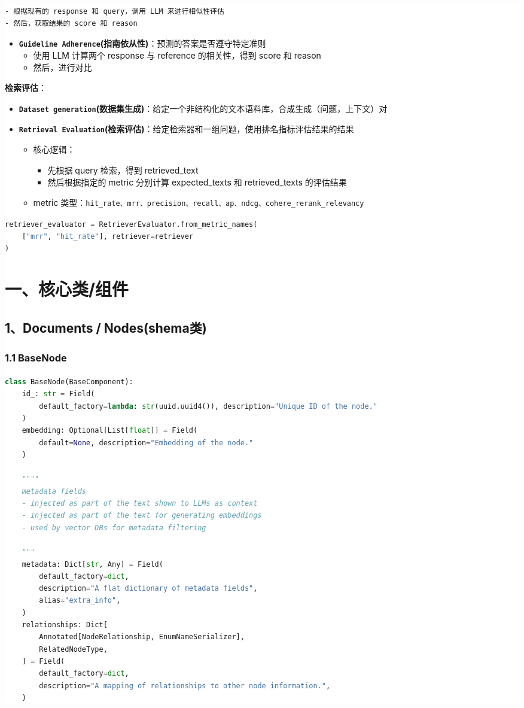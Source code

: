     - 根据现有的 response 和 query，调用 LLM 来进行相似性评估
    - 然后，获取结果的 score 和 reason
- **`Guideline Adherence`(指南依从性)**：预测的答案是否遵守特定准则
    - 使用 LLM 计算两个 response 与 reference 的相关性，得到  score 和 reason
    - 然后，进行对比

**检索评估**：

- **`Dataset generation`(数据集生成)**：给定一个非结构化的文本语料库，合成生成（问题，上下文）对

- **`Retrieval Evaluation`(检索评估)**：给定检索器和一组问题，使用排名指标评估结果的结果

    - 核心逻辑：
        - 先根据 query 检索，得到 retrieved_text
        - 然后根据指定的 metric 分别计算 expected_texts 和 retrieved_texts 的评估结果

    - metric 类型：`hit_rate、mrr、precision、recall、ap、ndcg、cohere_rerank_relevancy`

```python
retriever_evaluator = RetrieverEvaluator.from_metric_names(
    ["mrr", "hit_rate"], retriever=retriever
)
```

# 一、核心类/组件

## 1、Documents / Nodes(shema类)

### 1.1 BaseNode

```python
class BaseNode(BaseComponent):
    id_: str = Field(
        default_factory=lambda: str(uuid.uuid4()), description="Unique ID of the node."
    )
    embedding: Optional[List[float]] = Field(
        default=None, description="Embedding of the node."
    )

    """"
    metadata fields
    - injected as part of the text shown to LLMs as context
    - injected as part of the text for generating embeddings
    - used by vector DBs for metadata filtering

    """
    metadata: Dict[str, Any] = Field(
        default_factory=dict,
        description="A flat dictionary of metadata fields",
        alias="extra_info",
    )
    relationships: Dict[
        Annotated[NodeRelationship, EnumNameSerializer],
        RelatedNodeType,
    ] = Field(
        default_factory=dict,
        description="A mapping of relationships to other node information.",
    )
```
